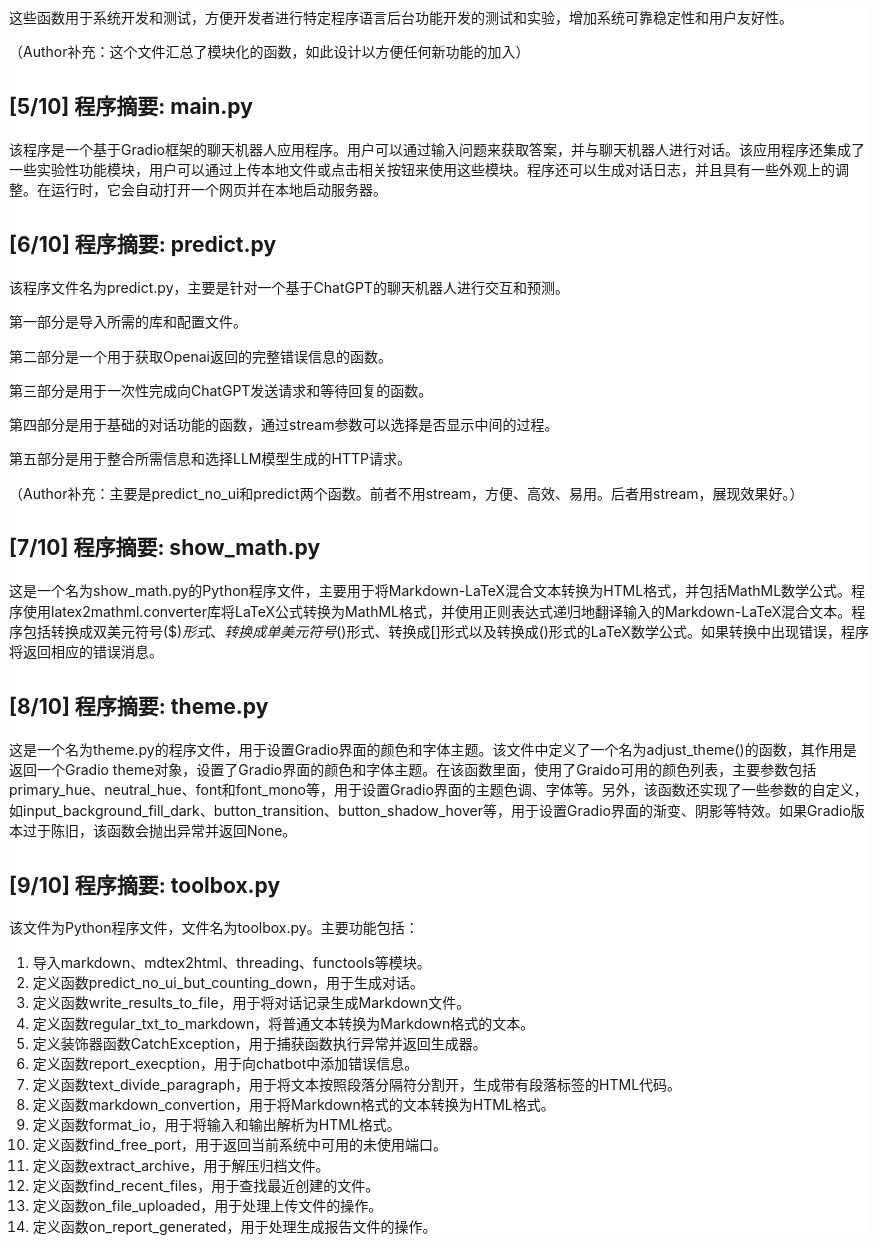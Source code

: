 这些函数用于系统开发和测试，方便开发者进行特定程序语言后台功能开发的测试和实验，增加系统可靠稳定性和用户友好性。

（Author补充：这个文件汇总了模块化的函数，如此设计以方便任何新功能的加入）

## [5/10] 程序摘要: main.py

该程序是一个基于Gradio框架的聊天机器人应用程序。用户可以通过输入问题来获取答案，并与聊天机器人进行对话。该应用程序还集成了一些实验性功能模块，用户可以通过上传本地文件或点击相关按钮来使用这些模块。程序还可以生成对话日志，并且具有一些外观上的调整。在运行时，它会自动打开一个网页并在本地启动服务器。


## [6/10] 程序摘要: predict.py

该程序文件名为predict.py，主要是针对一个基于ChatGPT的聊天机器人进行交互和预测。

第一部分是导入所需的库和配置文件。

第二部分是一个用于获取Openai返回的完整错误信息的函数。

第三部分是用于一次性完成向ChatGPT发送请求和等待回复的函数。

第四部分是用于基础的对话功能的函数，通过stream参数可以选择是否显示中间的过程。

第五部分是用于整合所需信息和选择LLM模型生成的HTTP请求。

（Author补充：主要是predict_no_ui和predict两个函数。前者不用stream，方便、高效、易用。后者用stream，展现效果好。）

## [7/10] 程序摘要: show_math.py

这是一个名为show_math.py的Python程序文件，主要用于将Markdown-LaTeX混合文本转换为HTML格式，并包括MathML数学公式。程序使用latex2mathml.converter库将LaTeX公式转换为MathML格式，并使用正则表达式递归地翻译输入的Markdown-LaTeX混合文本。程序包括转换成双美元符号($$)形式、转换成单美元符号($)形式、转换成\[\]形式以及转换成\(\)形式的LaTeX数学公式。如果转换中出现错误，程序将返回相应的错误消息。

## [8/10] 程序摘要: theme.py

这是一个名为theme.py的程序文件，用于设置Gradio界面的颜色和字体主题。该文件中定义了一个名为adjust_theme()的函数，其作用是返回一个Gradio theme对象，设置了Gradio界面的颜色和字体主题。在该函数里面，使用了Graido可用的颜色列表，主要参数包括primary_hue、neutral_hue、font和font_mono等，用于设置Gradio界面的主题色调、字体等。另外，该函数还实现了一些参数的自定义，如input_background_fill_dark、button_transition、button_shadow_hover等，用于设置Gradio界面的渐变、阴影等特效。如果Gradio版本过于陈旧，该函数会抛出异常并返回None。

## [9/10] 程序摘要: toolbox.py

该文件为Python程序文件，文件名为toolbox.py。主要功能包括：

1. 导入markdown、mdtex2html、threading、functools等模块。
2. 定义函数predict_no_ui_but_counting_down，用于生成对话。
3. 定义函数write_results_to_file，用于将对话记录生成Markdown文件。
4. 定义函数regular_txt_to_markdown，将普通文本转换为Markdown格式的文本。
5. 定义装饰器函数CatchException，用于捕获函数执行异常并返回生成器。
6. 定义函数report_execption，用于向chatbot中添加错误信息。
7. 定义函数text_divide_paragraph，用于将文本按照段落分隔符分割开，生成带有段落标签的HTML代码。
8. 定义函数markdown_convertion，用于将Markdown格式的文本转换为HTML格式。
9. 定义函数format_io，用于将输入和输出解析为HTML格式。
10. 定义函数find_free_port，用于返回当前系统中可用的未使用端口。
11. 定义函数extract_archive，用于解压归档文件。
12. 定义函数find_recent_files，用于查找最近创建的文件。
13. 定义函数on_file_uploaded，用于处理上传文件的操作。
14. 定义函数on_report_generated，用于处理生成报告文件的操作。
